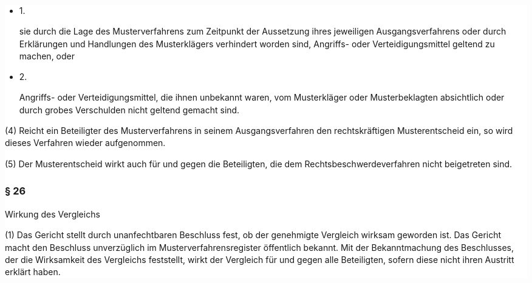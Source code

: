   - 1\.
    
    <div>
    
    sie durch die Lage des Musterverfahrens zum Zeitpunkt der Aussetzung
    ihres jeweiligen Ausgangsverfahrens oder durch Erklärungen und
    Handlungen des Musterklägers verhindert worden sind, Angriffs- oder
    Verteidigungsmittel geltend zu machen, oder
    
    </div>

  - 2\.
    
    <div>
    
    Angriffs- oder Verteidigungsmittel, die ihnen unbekannt waren, vom
    Musterkläger oder Musterbeklagten absichtlich oder durch grobes
    Verschulden nicht geltend gemacht sind.
    
    </div>

</div>

<div class="jurAbsatz">

(4) Reicht ein Beteiligter des Musterverfahrens in seinem
Ausgangsverfahren den rechtskräftigen Musterentscheid ein, so wird
dieses Verfahren wieder aufgenommen.

</div>

<div class="jurAbsatz">

(5) Der Musterentscheid wirkt auch für und gegen die Beteiligten, die
dem Rechtsbeschwerdeverfahren nicht beigetreten sind.

</div>

</div>

</div>

</div>

<span id="BJNR0F00B0024BJNE002700000.html"></span>

### § 26  
Wirkung des Vergleichs

<div>

<div class="jnhtml">

<div>

<div class="jurAbsatz">

(1) Das Gericht stellt durch unanfechtbaren Beschluss fest, ob der
genehmigte Vergleich wirksam geworden ist. Das Gericht macht den
Beschluss unverzüglich im Musterverfahrensregister öffentlich bekannt.
Mit der Bekanntmachung des Beschlusses, der die Wirksamkeit des
Vergleichs feststellt, wirkt der Vergleich für und gegen alle
Beteiligten, sofern diese nicht ihren Austritt erklärt haben.

